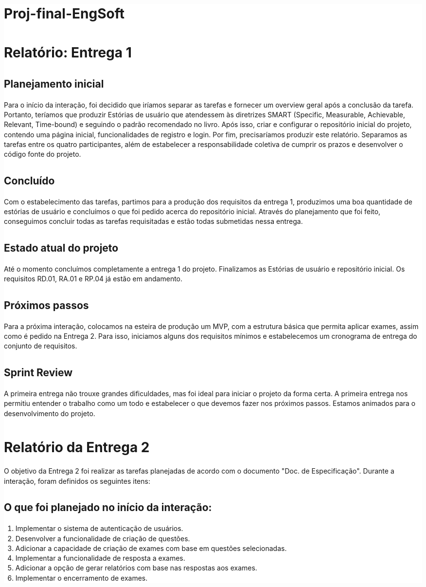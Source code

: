 # Proj-final-EngSoft

# Relatório: Entrega 1

## Planejamento inicial
Para o início da interação, foi decidido que iríamos separar as tarefas e fornecer um overview geral após a conclusão da tarefa. Portanto, teríamos que produzir Estórias de usuário que atendessem às diretrizes SMART (Specific, Measurable, Achievable, Relevant, Time-bound) e seguindo o padrão recomendado no livro. Após isso, criar e configurar o repositório inicial do projeto, contendo uma página inicial, funcionalidades de registro e login. Por fim, precisaríamos produzir este relatório. Separamos as tarefas entre os quatro participantes, além de estabelecer a responsabilidade coletiva de cumprir os prazos e desenvolver o código fonte do projeto.


## Concluído
Com o estabelecimento das tarefas, partimos para a produção dos requisitos da entrega 1, produzimos uma boa quantidade de estórias de usuário e concluímos o que foi pedido acerca do repositório inicial. Através do planejamento que foi feito, conseguimos concluir todas as tarefas requisitadas e estão todas submetidas nessa entrega.


## Estado atual do projeto
Até o momento concluímos completamente a entrega 1 do projeto. Finalizamos as Estórias de usuário e repositório inicial. Os requisitos RD.01, RA.01 e RP.04 já estão em andamento.


## Próximos passos
Para a próxima interação, colocamos na esteira de produção um MVP, com a estrutura básica que permita aplicar exames, assim como é pedido na Entrega 2. Para isso, iniciamos alguns dos requisitos mínimos e estabelecemos um cronograma de entrega do conjunto de requisitos.


## Sprint Review
A primeira entrega não trouxe grandes dificuldades, mas foi ideal para iniciar o projeto da forma certa. A primeira entrega nos permitiu entender o trabalho como um todo e estabelecer o que devemos fazer nos próximos passos. Estamos animados para o desenvolvimento do projeto.

# Relatório da Entrega 2

O objetivo da Entrega 2 foi realizar as tarefas planejadas de acordo com o documento "Doc. de Especificação". Durante a interação, foram definidos os seguintes itens:

## O que foi planejado no início da interação:

1. Implementar o sistema de autenticação de usuários.
2. Desenvolver a funcionalidade de criação de questões.
3. Adicionar a capacidade de criação de exames com base em questões selecionadas.
4. Implementar a funcionalidade de resposta a exames.
5. Adicionar a opção de gerar relatórios com base nas respostas aos exames.
6. Implementar o encerramento de exames.
